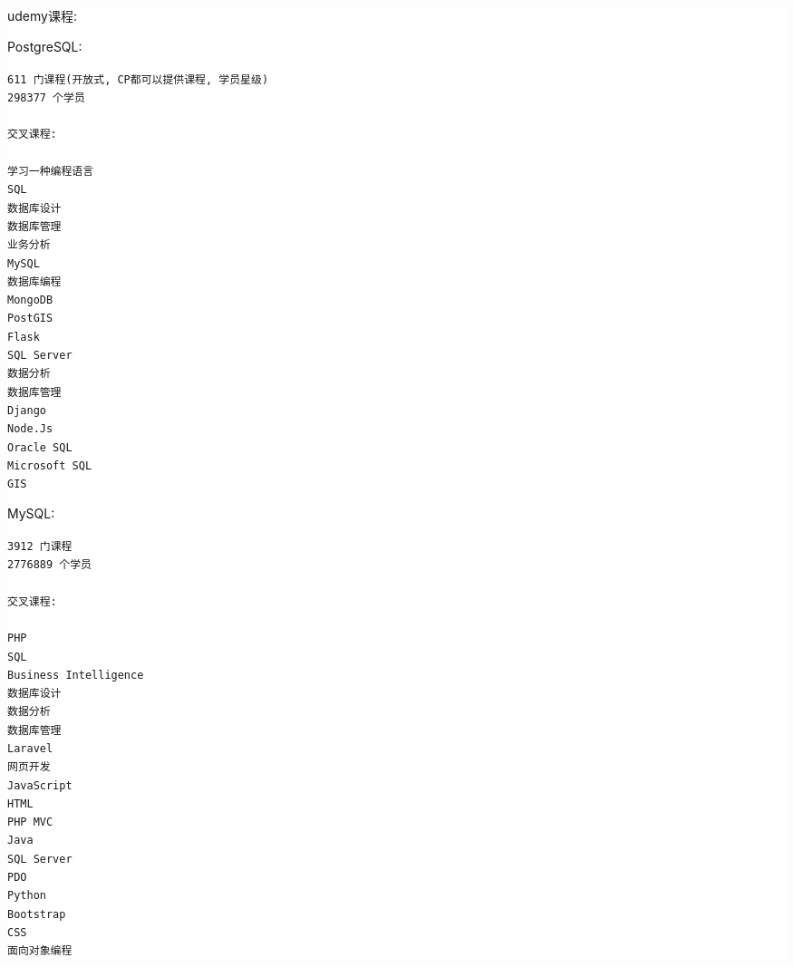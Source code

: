 udemy课程:   
  
PostgreSQL:   
  
```  
611 门课程(开放式, CP都可以提供课程, 学员星级)  
298377 个学员  
  
交叉课程:  
  
学习一种编程语言  
SQL  
数据库设计  
数据库管理  
业务分析  
MySQL  
数据库编程  
MongoDB  
PostGIS  
Flask  
SQL Server  
数据分析  
数据库管理  
Django  
Node.Js  
Oracle SQL  
Microsoft SQL  
GIS  
```
  
MySQL:    
  
```  
3912 门课程  
2776889 个学员  
  
交叉课程:  
  
PHP  
SQL  
Business Intelligence  
数据库设计  
数据分析  
数据库管理  
Laravel  
网页开发  
JavaScript  
HTML  
PHP MVC  
Java  
SQL Server  
PDO  
Python  
Bootstrap  
CSS  
面向对象编程  
```  
  